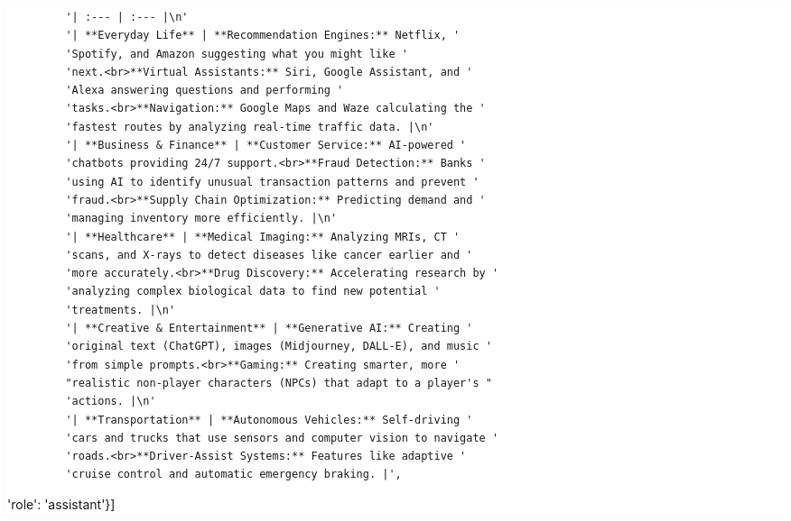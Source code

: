              '| :--- | :--- |\n'
             '| **Everyday Life** | **Recommendation Engines:** Netflix, '
             'Spotify, and Amazon suggesting what you might like '
             'next.<br>**Virtual Assistants:** Siri, Google Assistant, and '
             'Alexa answering questions and performing '
             'tasks.<br>**Navigation:** Google Maps and Waze calculating the '
             'fastest routes by analyzing real-time traffic data. |\n'
             '| **Business & Finance** | **Customer Service:** AI-powered '
             'chatbots providing 24/7 support.<br>**Fraud Detection:** Banks '
             'using AI to identify unusual transaction patterns and prevent '
             'fraud.<br>**Supply Chain Optimization:** Predicting demand and '
             'managing inventory more efficiently. |\n'
             '| **Healthcare** | **Medical Imaging:** Analyzing MRIs, CT '
             'scans, and X-rays to detect diseases like cancer earlier and '
             'more accurately.<br>**Drug Discovery:** Accelerating research by '
             'analyzing complex biological data to find new potential '
             'treatments. |\n'
             '| **Creative & Entertainment** | **Generative AI:** Creating '
             'original text (ChatGPT), images (Midjourney, DALL-E), and music '
             'from simple prompts.<br>**Gaming:** Creating smarter, more '
             "realistic non-player characters (NPCs) that adapt to a player's "
             'actions. |\n'
             '| **Transportation** | **Autonomous Vehicles:** Self-driving '
             'cars and trucks that use sensors and computer vision to navigate '
             'roads.<br>**Driver-Assist Systems:** Features like adaptive '
             'cruise control and automatic emergency braking. |',
  'role': 'assistant'}]
